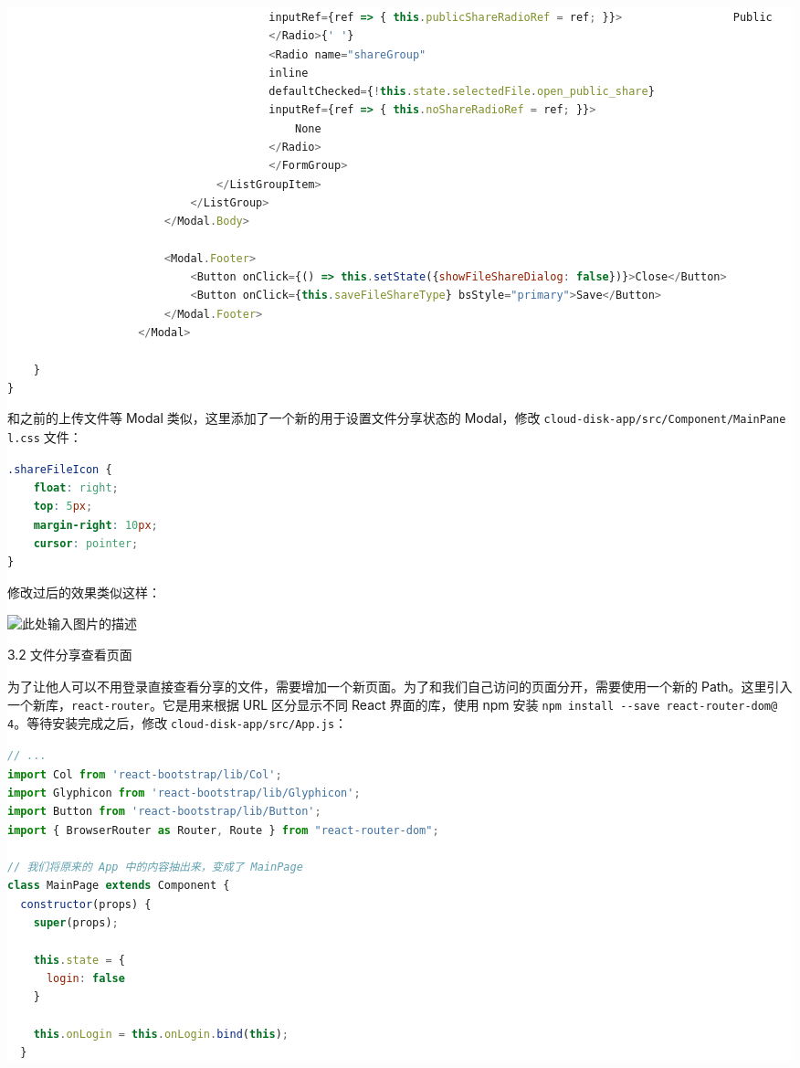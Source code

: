 ```javascript
                                        inputRef={ref => { this.publicShareRadioRef = ref; }}>                 Public
                                        </Radio>{' '}
                                        <Radio name="shareGroup"
                                        inline
                                        defaultChecked={!this.state.selectedFile.open_public_share}
                                        inputRef={ref => { this.noShareRadioRef = ref; }}>
                                            None
                                        </Radio>
                                        </FormGroup>
                                </ListGroupItem>
                            </ListGroup>
                        </Modal.Body>

                        <Modal.Footer>
                            <Button onClick={() => this.setState({showFileShareDialog: false})}>Close</Button>
                            <Button onClick={this.saveFileShareType} bsStyle="primary">Save</Button>
                        </Modal.Footer>
                    </Modal>

    }
}
```

和之前的上传文件等 Modal 类似，这里添加了一个新的用于设置文件分享状态的 Modal，修改 `cloud-disk-app/src/Component/MainPanel.css` 文件：

```css
.shareFileIcon {
    float: right;
    top: 5px;
    margin-right: 10px;
    cursor: pointer;
}
```

修改过后的效果类似这样：

![此处输入图片的描述](https://doc.shiyanlou.com/document-uid18510labid9140timestamp1543830190478.png/wm)

3.2 文件分享查看页面



为了让他人可以不用登录直接查看分享的文件，需要增加一个新页面。为了和我们自己访问的页面分开，需要使用一个新的 Path。这里引入一个新库，`react-router`。它是用来根据 URL 区分显示不同 React 界面的库，使用 npm 安装 `npm install --save react-router-dom@4`。等待安装完成之后，修改 `cloud-disk-app/src/App.js`：

```javascript
// ...
import Col from 'react-bootstrap/lib/Col';
import Glyphicon from 'react-bootstrap/lib/Glyphicon';
import Button from 'react-bootstrap/lib/Button';
import { BrowserRouter as Router, Route } from "react-router-dom";

// 我们将原来的 App 中的内容抽出来，变成了 MainPage
class MainPage extends Component {
  constructor(props) {
    super(props);

    this.state = {
      login: false
    }

    this.onLogin = this.onLogin.bind(this);
  }
```